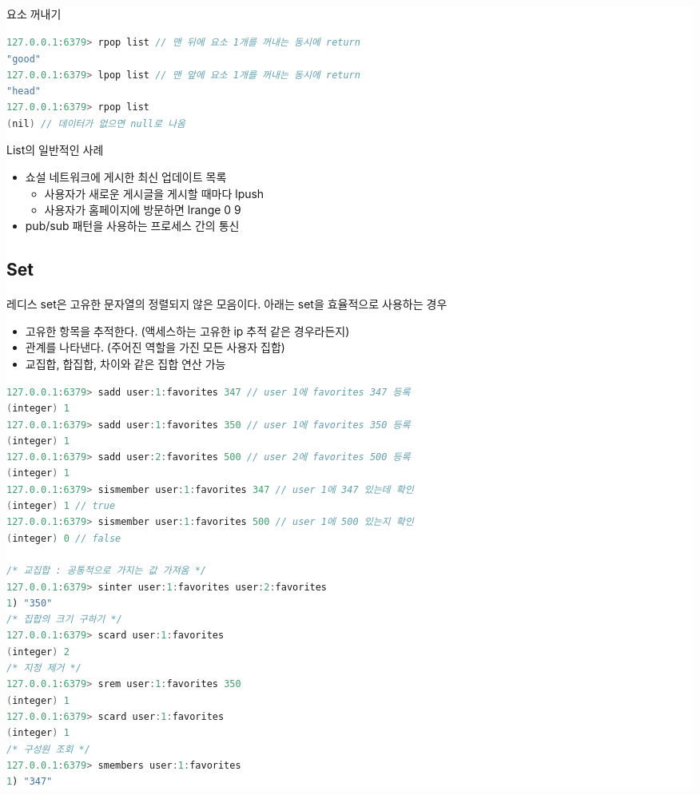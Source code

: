 요소 꺼내기

```java
127.0.0.1:6379> rpop list // 맨 뒤에 요소 1개를 꺼내는 동시에 return
"good"
127.0.0.1:6379> lpop list // 맨 앞에 요소 1개를 꺼내는 동시에 return
"head"
127.0.0.1:6379> rpop list
(nil) // 데이터가 없으면 null로 나옴
```

List의 일반적인 사례

- 쇼설 네트워크에 게시한 최신 업데이트 목록
    - 사용자가 새로운 게시글을 게시할 때마다 lpush
    - 사용자가 홈페이지에 방문하면 lrange 0 9
- pub/sub 패턴을 사용하는 프로세스 간의 통신

## Set

레디스 set은 고유한 문자열의 정렬되지 않은 모음이다. 아래는 set을 효율적으로 사용하는 경우

- 고유한 항목을 추적한다. (액세스하는 고유한 ip 추적 같은 경우라든지)
- 관계를 나타낸다. (주어진 역할을 가진 모든 사용자 집합)
- 교집합, 합집합, 차이와 같은 집합 연산 가능

```java
127.0.0.1:6379> sadd user:1:favorites 347 // user 1에 favorites 347 등록
(integer) 1
127.0.0.1:6379> sadd user:1:favorites 350 // user 1에 favorites 350 등록
(integer) 1
127.0.0.1:6379> sadd user:2:favorites 500 // user 2에 favorites 500 등록
(integer) 1
127.0.0.1:6379> sismember user:1:favorites 347 // user 1에 347 있는데 확인
(integer) 1 // true
127.0.0.1:6379> sismember user:1:favorites 500 // user 1에 500 있는지 확인
(integer) 0 // false

/* 교집합 : 공통적으로 가지는 값 가져옴 */
127.0.0.1:6379> sinter user:1:favorites user:2:favorites
1) "350"
/* 집합의 크기 구하기 */
127.0.0.1:6379> scard user:1:favorites
(integer) 2
/* 지정 제거 */
127.0.0.1:6379> srem user:1:favorites 350
(integer) 1
127.0.0.1:6379> scard user:1:favorites
(integer) 1
/* 구성원 조회 */
127.0.0.1:6379> smembers user:1:favorites
1) "347"
```
